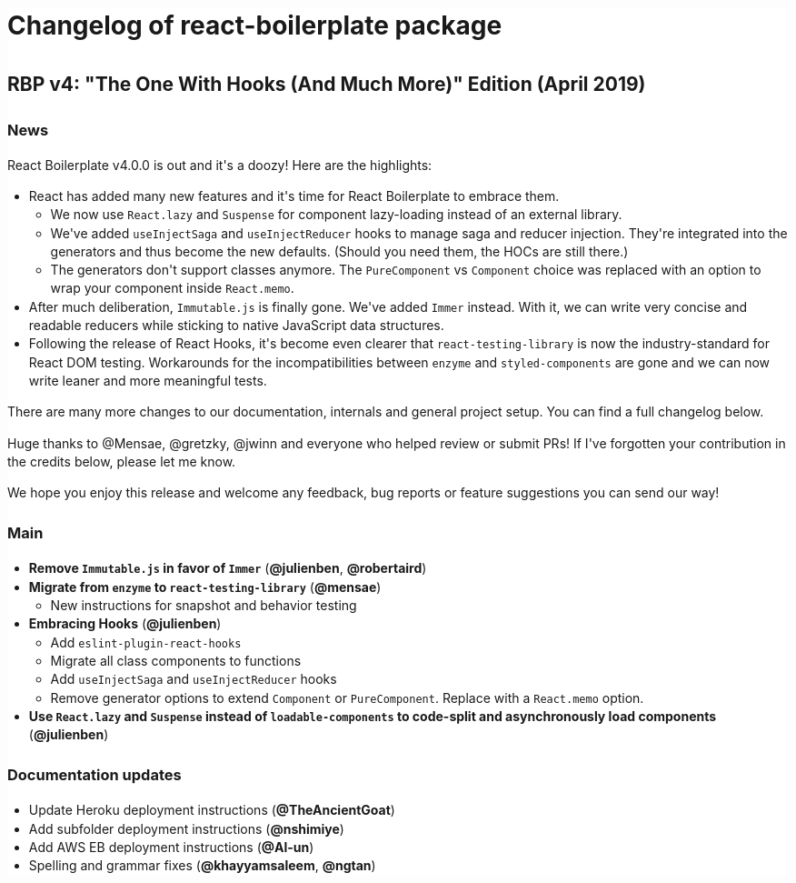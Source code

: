 # Changelog of react-boilerplate package

## RBP v4: "The One With Hooks (And Much More)" Edition (April 2019)

### News

React Boilerplate v4.0.0 is out and it's a doozy! Here are the highlights:

- React has added many new features and it's time for React Boilerplate to embrace them.
  - We now use `React.lazy` and `Suspense` for component lazy-loading instead of an external library.
  - We've added `useInjectSaga` and `useInjectReducer` hooks to manage saga and reducer injection. They're integrated into the generators and thus become the new defaults. (Should you need them, the HOCs are still there.)
  - The generators don't support classes anymore. The `PureComponent` vs `Component` choice was replaced with an option to wrap your component inside `React.memo`.
- After much deliberation, `Immutable.js` is finally gone. We've added `Immer` instead. With it, we can write very concise and readable reducers while sticking to native JavaScript data structures.
- Following the release of React Hooks, it's become even clearer that `react-testing-library` is now the industry-standard for React DOM testing. Workarounds for the incompatibilities between `enzyme` and `styled-components` are gone and we can now write leaner and more meaningful tests.

There are many more changes to our documentation, internals and general project setup. You can find a full changelog below.

Huge thanks to @Mensae, @gretzky, @jwinn and everyone who helped review or submit PRs! If I've forgotten your contribution in the credits below, please let me know.

We hope you enjoy this release and welcome any feedback, bug reports or feature suggestions you can send our way!

### Main

- **Remove `Immutable.js` in favor of `Immer`** (**@julienben**, **@robertaird**)
- **Migrate from `enzyme` to `react-testing-library`** (**@mensae**)
  - New instructions for snapshot and behavior testing
- **Embracing Hooks** (**@julienben**)
  - Add `eslint-plugin-react-hooks`
  - Migrate all class components to functions
  - Add `useInjectSaga` and `useInjectReducer` hooks
  - Remove generator options to extend `Component` or `PureComponent`. Replace with a `React.memo` option.
- **Use `React.lazy` and `Suspense` instead of `loadable-components` to code-split and asynchronously load components** (**@julienben**)

### Documentation updates

- Update Heroku deployment instructions (**@TheAncientGoat**)
- Add subfolder deployment instructions (**@nshimiye**)
- Add AWS EB deployment instructions (**@Al-un**)
- Spelling and grammar fixes (**@khayyamsaleem**, **@ngtan**)
